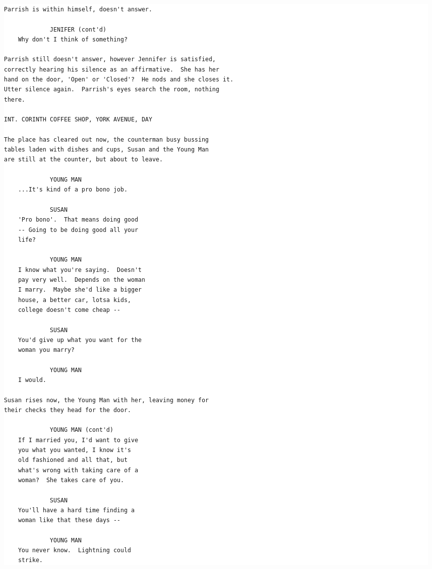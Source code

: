 	Parrish is within himself, doesn't answer.

			     JENIFER (cont'd)
		Why don't I think of something?

	Parrish still doesn't answer, however Jennifer is satisfied,
	correctly hearing his silence as an affirmative.  She has her
	hand on the door, 'Open' or 'Closed'?  He nods and she closes it.
	Utter silence again.  Parrish's eyes search the room, nothing
	there.

	INT. CORINTH COFFEE SHOP, YORK AVENUE, DAY

	The place has cleared out now, the counterman busy bussing
	tables laden with dishes and cups, Susan and the Young Man
	are still at the counter, but about to leave.

			     YOUNG MAN
		...It's kind of a pro bono job.

			     SUSAN
		'Pro bono'.  That means doing good
		-- Going to be doing good all your
		life?

			     YOUNG MAN
		I know what you're saying.  Doesn't
		pay very well.  Depends on the woman
		I marry.  Maybe she'd like a bigger
		house, a better car, lotsa kids,
		college doesn't come cheap --

			     SUSAN
		You'd give up what you want for the
		woman you marry?

			     YOUNG MAN
		I would.

	Susan rises now, the Young Man with her, leaving money for
	their checks they head for the door.

			     YOUNG MAN (cont'd)
		If I married you, I'd want to give
		you what you wanted, I know it's
		old fashioned and all that, but
		what's wrong with taking care of a
		woman?  She takes care of you.

			     SUSAN
		You'll have a hard time finding a
		woman like that these days --

			     YOUNG MAN
		You never know.  Lightning could
		strike.
